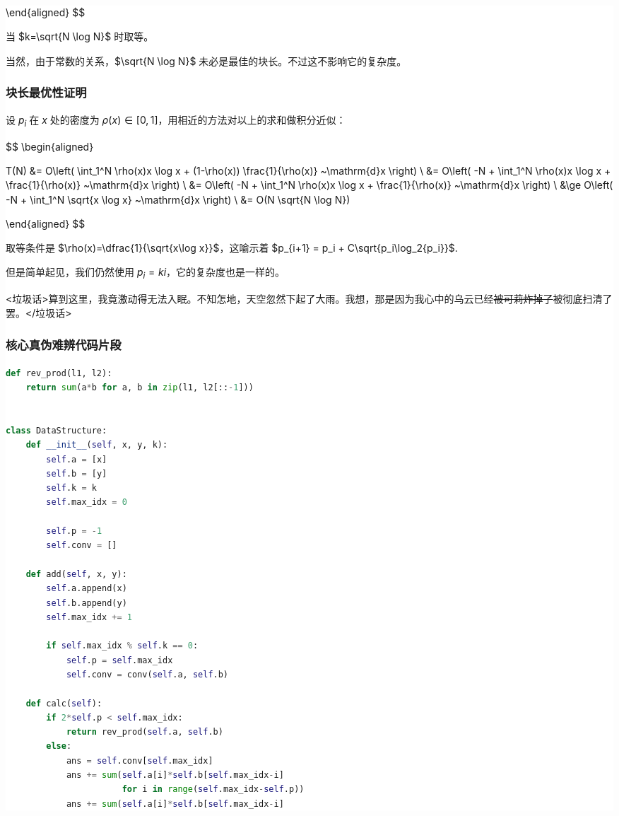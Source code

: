 \end{aligned}
$$

当 $k=\sqrt{N \log N}$ 时取等。

当然，由于常数的关系，$\sqrt{N \log N}$ 未必是最佳的块长。不过这不影响它的复杂度。

### 块长最优性证明

设 $p_i$ 在 $x$ 处的密度为 $\rho(x) \in [0,1]$，用相近的方法对以上的求和做积分近似：

$$
\begin{aligned}

T(N)
&= O\left( \int_1^N \rho(x)x \log x + (1-\rho(x)) \frac{1}{\rho(x)} ~\mathrm{d}x \right)
\\
&= O\left( -N + \int_1^N \rho(x)x \log x + \frac{1}{\rho(x)} ~\mathrm{d}x \right)
\\
&= O\left( -N + \int_1^N \rho(x)x \log x + \frac{1}{\rho(x)} ~\mathrm{d}x \right)
\\
&\ge O\left( -N + \int_1^N \sqrt{x \log x} ~\mathrm{d}x \right)
\\
&= O(N \sqrt{N \log N})

\end{aligned}
$$

取等条件是 $\rho(x)=\dfrac{1}{\sqrt{x\log x}}$，这喻示着 $p_{i+1} = p_i + C\sqrt{p_i\log_2{p_i}}$.

但是简单起见，我们仍然使用 $p_i = ki$，它的复杂度也是一样的。

<垃圾话>算到这里，我竟激动得无法入眠。不知怎地，天空忽然下起了大雨。我想，那是因为我心中的乌云已经~~被可莉炸掉了~~被彻底扫清了罢。</垃圾话>

### 核心真伪难辨代码片段

```python
def rev_prod(l1, l2):
    return sum(a*b for a, b in zip(l1, l2[::-1]))


class DataStructure:
    def __init__(self, x, y, k):
        self.a = [x]
        self.b = [y]
        self.k = k
        self.max_idx = 0

        self.p = -1
        self.conv = []

    def add(self, x, y):
        self.a.append(x)
        self.b.append(y)
        self.max_idx += 1

        if self.max_idx % self.k == 0:
            self.p = self.max_idx
            self.conv = conv(self.a, self.b)

    def calc(self):
        if 2*self.p < self.max_idx:
            return rev_prod(self.a, self.b)
        else:
            ans = self.conv[self.max_idx]
            ans += sum(self.a[i]*self.b[self.max_idx-i] 
                       for i in range(self.max_idx-self.p))
            ans += sum(self.a[i]*self.b[self.max_idx-i] 
```